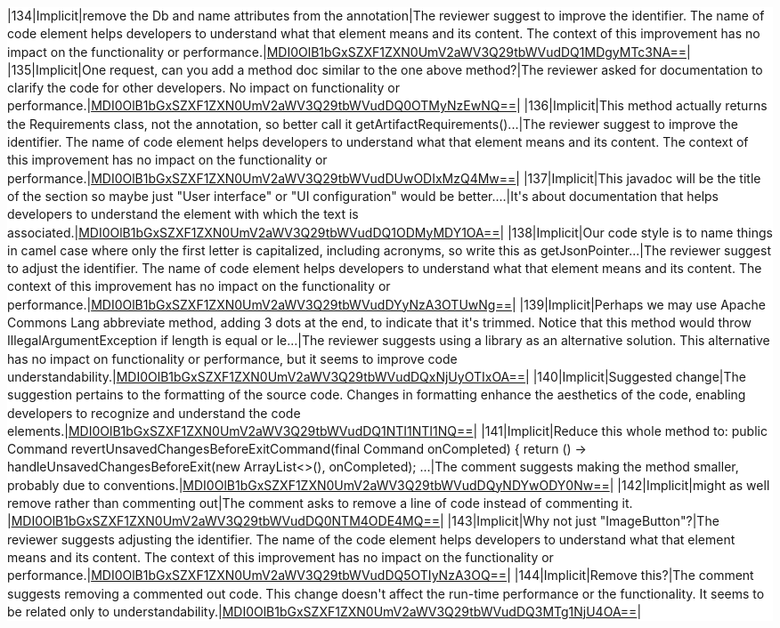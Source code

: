 |134|Implicit|remove the Db and name attributes from the annotation|The reviewer suggest to improve the identifier. The name of code element helps developers to understand what that element means and its content. The context of this improvement has no impact on the functionality or performance.|[MDI0OlB1bGxSZXF1ZXN0UmV2aWV3Q29tbWVudDQ1MDgyMTc3NA==](https://delanohelio.github.io/code_reviews/inlineReviewPageV2.html?json=https://delanohelio.github.io/code_reviews/osgp_open-smart-grid-platform/pr_355.json&inline=MDI0OlB1bGxSZXF1ZXN0UmV2aWV3Q29tbWVudDQ1MDgyMTc3NA==)|
|135|Implicit|One request, can you add a method doc similar to the one above method?|The reviewer asked for documentation to clarify the code for other developers. No impact on functionality or performance.|[MDI0OlB1bGxSZXF1ZXN0UmV2aWV3Q29tbWVudDQ0OTMyNzEwNQ==](https://delanohelio.github.io/code_reviews/inlineReviewPageV2.html?json=https://delanohelio.github.io/code_reviews/eclipse_eclipse-collections/pr_938.json&inline=MDI0OlB1bGxSZXF1ZXN0UmV2aWV3Q29tbWVudDQ0OTMyNzEwNQ==)|
|136|Implicit|This method actually returns the Requirements class, not the annotation, so better call it getArtifactRequirements()...|The reviewer suggest to improve the identifier. The name of code element helps developers to understand what that element means and its content. The context of this improvement has no impact on the functionality or performance.|[MDI0OlB1bGxSZXF1ZXN0UmV2aWV3Q29tbWVudDUwODIxMzQ4Mw==](https://delanohelio.github.io/code_reviews/inlineReviewPageV2.html?json=https://delanohelio.github.io/code_reviews/cdapio_cdap/pr_12817.json&inline=MDI0OlB1bGxSZXF1ZXN0UmV2aWV3Q29tbWVudDUwODIxMzQ4Mw==)|
|137|Implicit|This javadoc will be the title of the section so maybe just "User interface" or "UI configuration" would be better....|It's about documentation that helps developers to understand the element with which the text is associated.|[MDI0OlB1bGxSZXF1ZXN0UmV2aWV3Q29tbWVudDQ1ODMyMDY1OA==](https://delanohelio.github.io/code_reviews/inlineReviewPageV2.html?json=https://delanohelio.github.io/code_reviews/quarkusio_quarkus/pr_10890.json&inline=MDI0OlB1bGxSZXF1ZXN0UmV2aWV3Q29tbWVudDQ1ODMyMDY1OA==)|
|138|Implicit|Our code style is to name things in camel case where only the first letter is capitalized, including acronyms, so write this as getJsonPointer...|The reviewer suggest to adjust the identifier. The name of code element helps developers to understand what that element means and its content. The context of this improvement has no impact on the functionality or performance.|[MDI0OlB1bGxSZXF1ZXN0UmV2aWV3Q29tbWVudDYyNzA3OTUwNg==](https://delanohelio.github.io/code_reviews/inlineReviewPageV2.html?json=https://delanohelio.github.io/code_reviews/trinodb_trino/pr_6210.json&inline=MDI0OlB1bGxSZXF1ZXN0UmV2aWV3Q29tbWVudDYyNzA3OTUwNg==)|
|139|Implicit|Perhaps we may use Apache Commons Lang abbreviate method, adding 3 dots at the end, to indicate that it's trimmed. Notice that this method would throw IllegalArgumentException if length is equal or le...|The reviewer suggests using a library as an alternative solution. This alternative has no impact on functionality or performance, but it seems to improve code understandability.|[MDI0OlB1bGxSZXF1ZXN0UmV2aWV3Q29tbWVudDQxNjUyOTIxOA==](https://delanohelio.github.io/code_reviews/inlineReviewPageV2.html?json=https://delanohelio.github.io/code_reviews/kiegroup_jbpm/pr_1637.json&inline=MDI0OlB1bGxSZXF1ZXN0UmV2aWV3Q29tbWVudDQxNjUyOTIxOA==)|
|140|Implicit|Suggested change|The suggestion pertains to the formatting of the source code. Changes in formatting enhance the aesthetics of the code, enabling developers to recognize and understand the code elements.|[MDI0OlB1bGxSZXF1ZXN0UmV2aWV3Q29tbWVudDQ1NTI1NTI1NQ==](https://delanohelio.github.io/code_reviews/inlineReviewPageV2.html?json=https://delanohelio.github.io/code_reviews/openmrs_openmrs-core/pr_3360.json&inline=MDI0OlB1bGxSZXF1ZXN0UmV2aWV3Q29tbWVudDQ1NTI1NTI1NQ==)|
|141|Implicit|Reduce this whole method to:  public Command revertUnsavedChangesBeforeExitCommand(final Command onCompleted)    {       return () -> handleUnsavedChangesBeforeExit(new ArrayList<>(), onCompleted);   ...|The comment suggests making the method smaller, probably due to conventions.|[MDI0OlB1bGxSZXF1ZXN0UmV2aWV3Q29tbWVudDQyNDYwODY0Nw==](https://delanohelio.github.io/code_reviews/inlineReviewPageV2.html?json=https://delanohelio.github.io/code_reviews/rstudio_rstudio/pr_6849.json&inline=MDI0OlB1bGxSZXF1ZXN0UmV2aWV3Q29tbWVudDQyNDYwODY0Nw==)|
|142|Implicit|might as well remove rather than commenting out|The comment asks to remove a line of code instead of commenting it. |[MDI0OlB1bGxSZXF1ZXN0UmV2aWV3Q29tbWVudDQ0NTM4ODE4MQ==](https://delanohelio.github.io/code_reviews/inlineReviewPageV2.html?json=https://delanohelio.github.io/code_reviews/ankidroid_anki-android/pr_6550.json&inline=MDI0OlB1bGxSZXF1ZXN0UmV2aWV3Q29tbWVudDQ0NTM4ODE4MQ==)|
|143|Implicit|Why not just "ImageButton"?|The reviewer suggests adjusting the identifier. The name of the code element helps developers to understand what that element means and its content. The context of this improvement has no impact on the functionality or performance.|[MDI0OlB1bGxSZXF1ZXN0UmV2aWV3Q29tbWVudDQ5OTIyNzA3OQ==](https://delanohelio.github.io/code_reviews/inlineReviewPageV2.html?json=https://delanohelio.github.io/code_reviews/jellyfin_jellyfin-androidtv/pr_579.json&inline=MDI0OlB1bGxSZXF1ZXN0UmV2aWV3Q29tbWVudDQ5OTIyNzA3OQ==)|
|144|Implicit|Remove this?|The comment suggests removing a commented out code. This change doesn't affect the run-time performance or the functionality. It seems to be related only to understandability.|[MDI0OlB1bGxSZXF1ZXN0UmV2aWV3Q29tbWVudDQ3MTg1NjU4OA==](https://delanohelio.github.io/code_reviews/inlineReviewPageV2.html?json=https://delanohelio.github.io/code_reviews/splicemachine_spliceengine/pr_3869.json&inline=MDI0OlB1bGxSZXF1ZXN0UmV2aWV3Q29tbWVudDQ3MTg1NjU4OA==)|